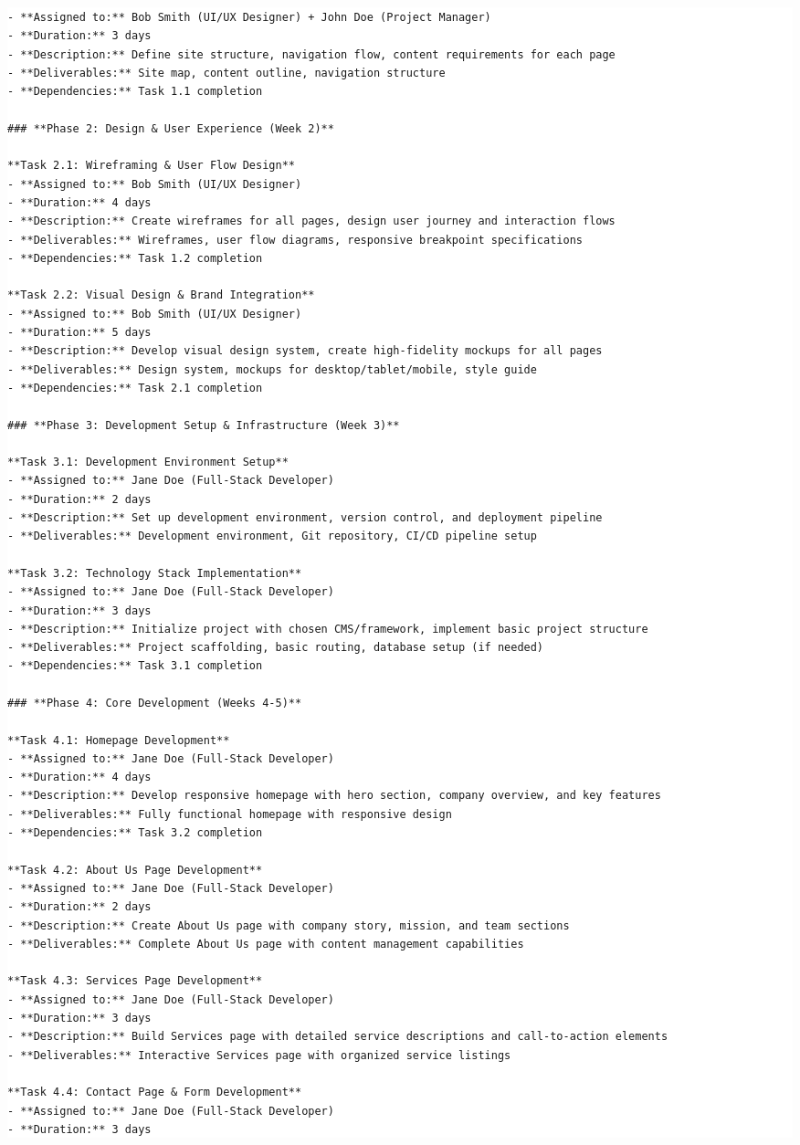 ```
- **Assigned to:** Bob Smith (UI/UX Designer) + John Doe (Project Manager)
- **Duration:** 3 days
- **Description:** Define site structure, navigation flow, content requirements for each page
- **Deliverables:** Site map, content outline, navigation structure
- **Dependencies:** Task 1.1 completion

### **Phase 2: Design & User Experience (Week 2)**

**Task 2.1: Wireframing & User Flow Design**
- **Assigned to:** Bob Smith (UI/UX Designer)
- **Duration:** 4 days
- **Description:** Create wireframes for all pages, design user journey and interaction flows
- **Deliverables:** Wireframes, user flow diagrams, responsive breakpoint specifications
- **Dependencies:** Task 1.2 completion

**Task 2.2: Visual Design & Brand Integration**
- **Assigned to:** Bob Smith (UI/UX Designer)
- **Duration:** 5 days
- **Description:** Develop visual design system, create high-fidelity mockups for all pages
- **Deliverables:** Design system, mockups for desktop/tablet/mobile, style guide
- **Dependencies:** Task 2.1 completion

### **Phase 3: Development Setup & Infrastructure (Week 3)**

**Task 3.1: Development Environment Setup**
- **Assigned to:** Jane Doe (Full-Stack Developer)
- **Duration:** 2 days
- **Description:** Set up development environment, version control, and deployment pipeline
- **Deliverables:** Development environment, Git repository, CI/CD pipeline setup

**Task 3.2: Technology Stack Implementation**
- **Assigned to:** Jane Doe (Full-Stack Developer)
- **Duration:** 3 days
- **Description:** Initialize project with chosen CMS/framework, implement basic project structure
- **Deliverables:** Project scaffolding, basic routing, database setup (if needed)
- **Dependencies:** Task 3.1 completion

### **Phase 4: Core Development (Weeks 4-5)**

**Task 4.1: Homepage Development**
- **Assigned to:** Jane Doe (Full-Stack Developer)
- **Duration:** 4 days
- **Description:** Develop responsive homepage with hero section, company overview, and key features
- **Deliverables:** Fully functional homepage with responsive design
- **Dependencies:** Task 3.2 completion

**Task 4.2: About Us Page Development**
- **Assigned to:** Jane Doe (Full-Stack Developer)
- **Duration:** 2 days
- **Description:** Create About Us page with company story, mission, and team sections
- **Deliverables:** Complete About Us page with content management capabilities

**Task 4.3: Services Page Development**
- **Assigned to:** Jane Doe (Full-Stack Developer)
- **Duration:** 3 days
- **Description:** Build Services page with detailed service descriptions and call-to-action elements
- **Deliverables:** Interactive Services page with organized service listings

**Task 4.4: Contact Page & Form Development**
- **Assigned to:** Jane Doe (Full-Stack Developer)
- **Duration:** 3 days
```